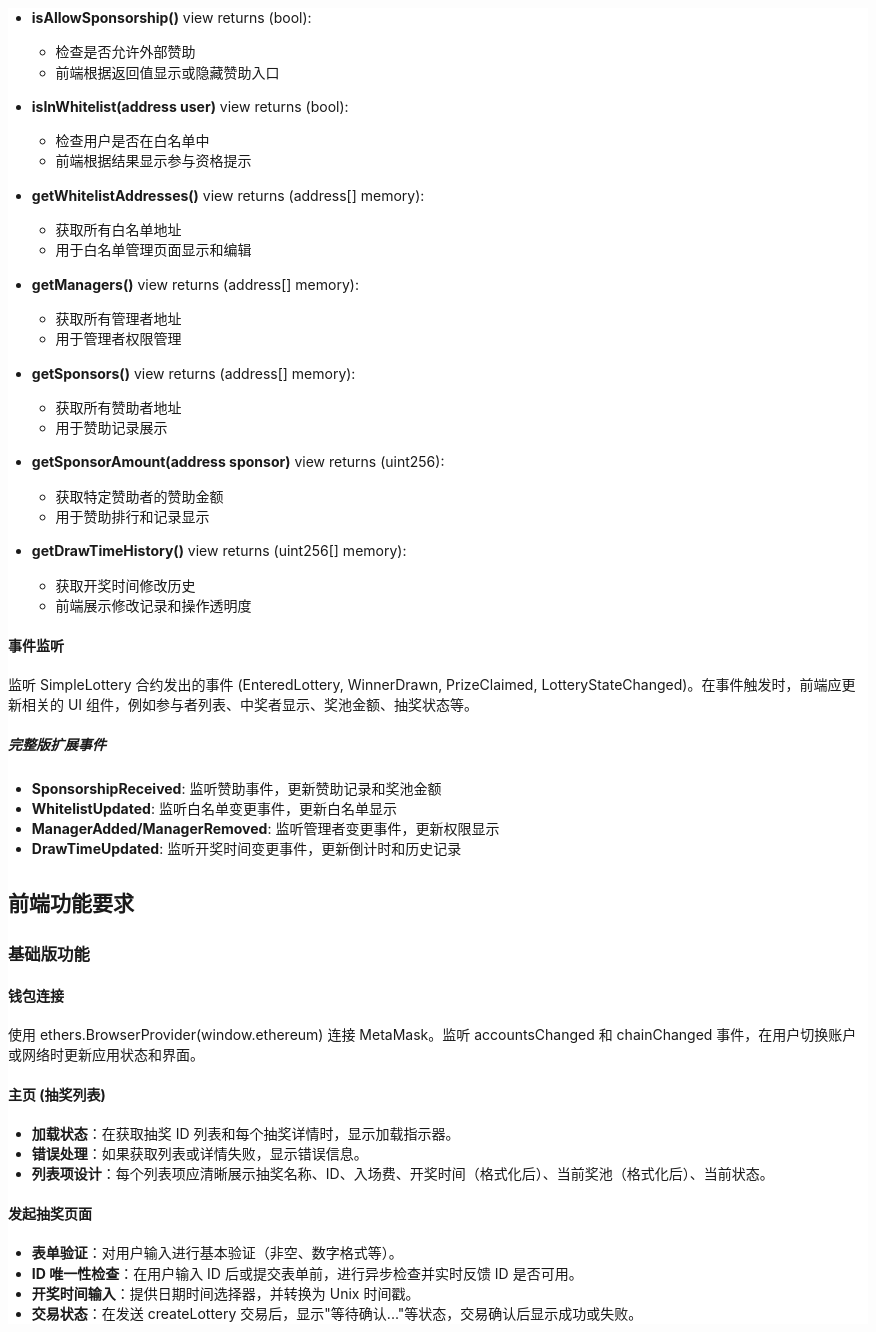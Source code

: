 - **isAllowSponsorship()** view returns (bool):
  - 检查是否允许外部赞助
  - 前端根据返回值显示或隐藏赞助入口

- **isInWhitelist(address user)** view returns (bool):
  - 检查用户是否在白名单中
  - 前端根据结果显示参与资格提示

- **getWhitelistAddresses()** view returns (address[] memory):
  - 获取所有白名单地址
  - 用于白名单管理页面显示和编辑

- **getManagers()** view returns (address[] memory):
  - 获取所有管理者地址
  - 用于管理者权限管理

- **getSponsors()** view returns (address[] memory):
  - 获取所有赞助者地址
  - 用于赞助记录展示

- **getSponsorAmount(address sponsor)** view returns (uint256):
  - 获取特定赞助者的赞助金额
  - 用于赞助排行和记录显示

- **getDrawTimeHistory()** view returns (uint256[] memory):
  - 获取开奖时间修改历史
  - 前端展示修改记录和操作透明度

#### 事件监听

监听 SimpleLottery 合约发出的事件 (EnteredLottery, WinnerDrawn, PrizeClaimed, LotteryStateChanged)。在事件触发时，前端应更新相关的 UI 组件，例如参与者列表、中奖者显示、奖池金额、抽奖状态等。

##### 完整版扩展事件
- **SponsorshipReceived**: 监听赞助事件，更新赞助记录和奖池金额
- **WhitelistUpdated**: 监听白名单变更事件，更新白名单显示
- **ManagerAdded/ManagerRemoved**: 监听管理者变更事件，更新权限显示
- **DrawTimeUpdated**: 监听开奖时间变更事件，更新倒计时和历史记录

## 前端功能要求

### 基础版功能

#### 钱包连接
使用 ethers.BrowserProvider(window.ethereum) 连接 MetaMask。监听 accountsChanged 和 chainChanged 事件，在用户切换账户或网络时更新应用状态和界面。

#### 主页 (抽奖列表)
- **加载状态**：在获取抽奖 ID 列表和每个抽奖详情时，显示加载指示器。
- **错误处理**：如果获取列表或详情失败，显示错误信息。
- **列表项设计**：每个列表项应清晰展示抽奖名称、ID、入场费、开奖时间（格式化后）、当前奖池（格式化后）、当前状态。

#### 发起抽奖页面
- **表单验证**：对用户输入进行基本验证（非空、数字格式等）。
- **ID 唯一性检查**：在用户输入 ID 后或提交表单前，进行异步检查并实时反馈 ID 是否可用。
- **开奖时间输入**：提供日期时间选择器，并转换为 Unix 时间戳。
- **交易状态**：在发送 createLottery 交易后，显示"等待确认..."等状态，交易确认后显示成功或失败。
